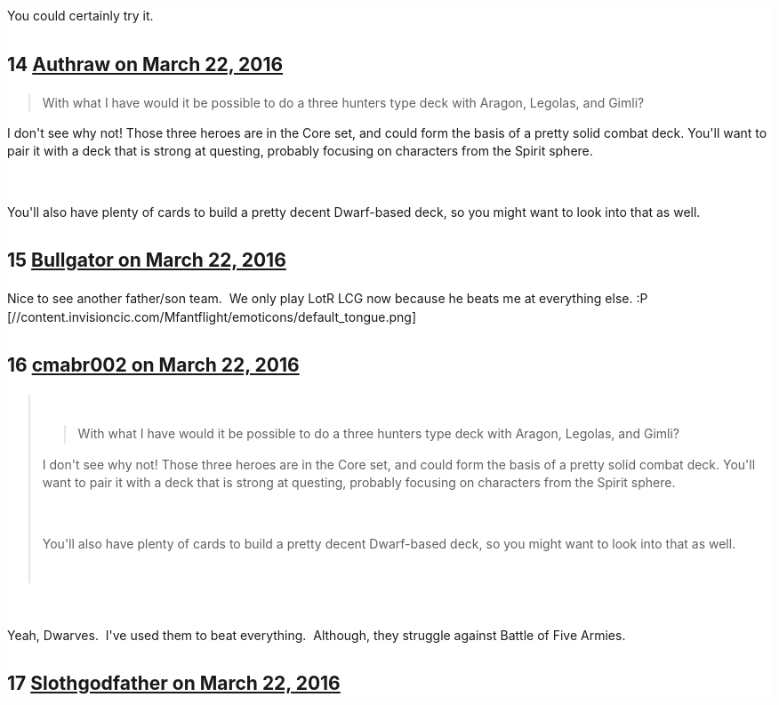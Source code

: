You could certainly try it.

## 14 [Authraw on March 22, 2016](https://community.fantasyflightgames.com/topic/206062-new-guy-and-son/?do=findComment&comment=2118286)

> With what I have would it be possible to do a three hunters type deck with Aragon, Legolas, and Gimli?

I don't see why not! Those three heroes are in the Core set, and could form the basis of a pretty solid combat deck. You'll want to pair it with a deck that is strong at questing, probably focusing on characters from the Spirit sphere.

 

You'll also have plenty of cards to build a pretty decent Dwarf-based deck, so you might want to look into that as well.

## 15 [Bullgator on March 22, 2016](https://community.fantasyflightgames.com/topic/206062-new-guy-and-son/?do=findComment&comment=2118320)

Nice to see another father/son team.  We only play LotR LCG now because he beats me at everything else. :P [//content.invisioncic.com/Mfantflight/emoticons/default_tongue.png]

## 16 [cmabr002 on March 22, 2016](https://community.fantasyflightgames.com/topic/206062-new-guy-and-son/?do=findComment&comment=2118330)

>  
> 
> > With what I have would it be possible to do a three hunters type deck with Aragon, Legolas, and Gimli?
> 
> I don't see why not! Those three heroes are in the Core set, and could form the basis of a pretty solid combat deck. You'll want to pair it with a deck that is strong at questing, probably focusing on characters from the Spirit sphere.
> 
>  
> 
> You'll also have plenty of cards to build a pretty decent Dwarf-based deck, so you might want to look into that as well.
> 
>  

 

Yeah, Dwarves.  I've used them to beat everything.  Although, they struggle against Battle of Five Armies.

## 17 [Slothgodfather on March 22, 2016](https://community.fantasyflightgames.com/topic/206062-new-guy-and-son/?do=findComment&comment=2118554)
